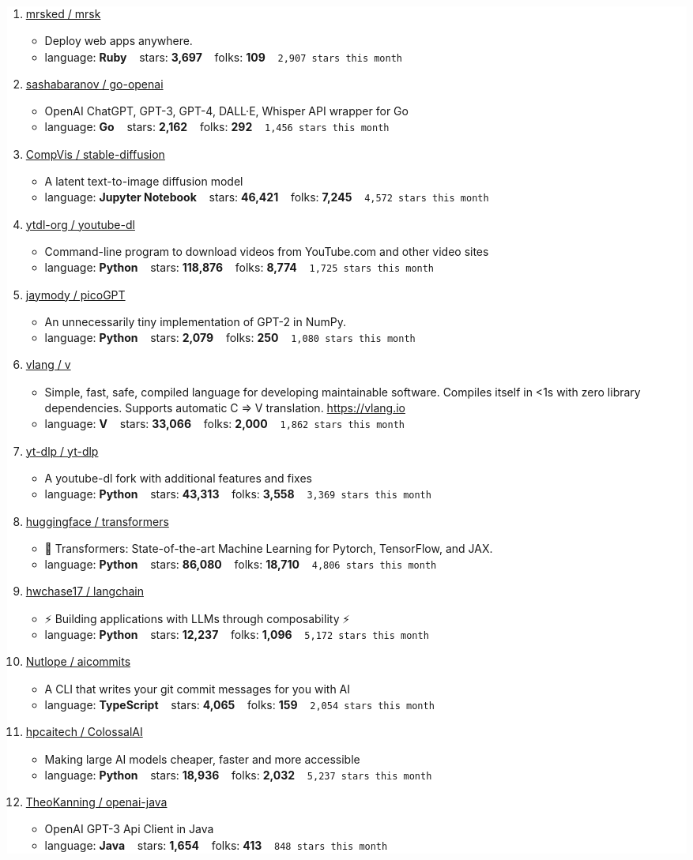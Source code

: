 1. [mrsked / mrsk](https://github.com/mrsked/mrsk)
    - Deploy web apps anywhere.
    - language: **Ruby** &nbsp;&nbsp; stars: **3,697** &nbsp;&nbsp; folks: **109**  &nbsp;&nbsp; `2,907 stars this month`

1. [sashabaranov / go-openai](https://github.com/sashabaranov/go-openai)
    - OpenAI ChatGPT, GPT-3, GPT-4, DALL·E, Whisper API wrapper for Go
    - language: **Go** &nbsp;&nbsp; stars: **2,162** &nbsp;&nbsp; folks: **292**  &nbsp;&nbsp; `1,456 stars this month`

1. [CompVis / stable-diffusion](https://github.com/CompVis/stable-diffusion)
    - A latent text-to-image diffusion model
    - language: **Jupyter Notebook** &nbsp;&nbsp; stars: **46,421** &nbsp;&nbsp; folks: **7,245**  &nbsp;&nbsp; `4,572 stars this month`

1. [ytdl-org / youtube-dl](https://github.com/ytdl-org/youtube-dl)
    - Command-line program to download videos from YouTube.com and other video sites
    - language: **Python** &nbsp;&nbsp; stars: **118,876** &nbsp;&nbsp; folks: **8,774**  &nbsp;&nbsp; `1,725 stars this month`

1. [jaymody / picoGPT](https://github.com/jaymody/picoGPT)
    - An unnecessarily tiny implementation of GPT-2 in NumPy.
    - language: **Python** &nbsp;&nbsp; stars: **2,079** &nbsp;&nbsp; folks: **250**  &nbsp;&nbsp; `1,080 stars this month`

1. [vlang / v](https://github.com/vlang/v)
    - Simple, fast, safe, compiled language for developing maintainable software. Compiles itself in <1s with zero library dependencies. Supports automatic C => V translation. https://vlang.io
    - language: **V** &nbsp;&nbsp; stars: **33,066** &nbsp;&nbsp; folks: **2,000**  &nbsp;&nbsp; `1,862 stars this month`

1. [yt-dlp / yt-dlp](https://github.com/yt-dlp/yt-dlp)
    - A youtube-dl fork with additional features and fixes
    - language: **Python** &nbsp;&nbsp; stars: **43,313** &nbsp;&nbsp; folks: **3,558**  &nbsp;&nbsp; `3,369 stars this month`

1. [huggingface / transformers](https://github.com/huggingface/transformers)
    - 🤗 Transformers: State-of-the-art Machine Learning for Pytorch, TensorFlow, and JAX.
    - language: **Python** &nbsp;&nbsp; stars: **86,080** &nbsp;&nbsp; folks: **18,710**  &nbsp;&nbsp; `4,806 stars this month`

1. [hwchase17 / langchain](https://github.com/hwchase17/langchain)
    - ⚡ Building applications with LLMs through composability ⚡
    - language: **Python** &nbsp;&nbsp; stars: **12,237** &nbsp;&nbsp; folks: **1,096**  &nbsp;&nbsp; `5,172 stars this month`

1. [Nutlope / aicommits](https://github.com/Nutlope/aicommits)
    - A CLI that writes your git commit messages for you with AI
    - language: **TypeScript** &nbsp;&nbsp; stars: **4,065** &nbsp;&nbsp; folks: **159**  &nbsp;&nbsp; `2,054 stars this month`

1. [hpcaitech / ColossalAI](https://github.com/hpcaitech/ColossalAI)
    - Making large AI models cheaper, faster and more accessible
    - language: **Python** &nbsp;&nbsp; stars: **18,936** &nbsp;&nbsp; folks: **2,032**  &nbsp;&nbsp; `5,237 stars this month`

1. [TheoKanning / openai-java](https://github.com/TheoKanning/openai-java)
    - OpenAI GPT-3 Api Client in Java
    - language: **Java** &nbsp;&nbsp; stars: **1,654** &nbsp;&nbsp; folks: **413**  &nbsp;&nbsp; `848 stars this month`
